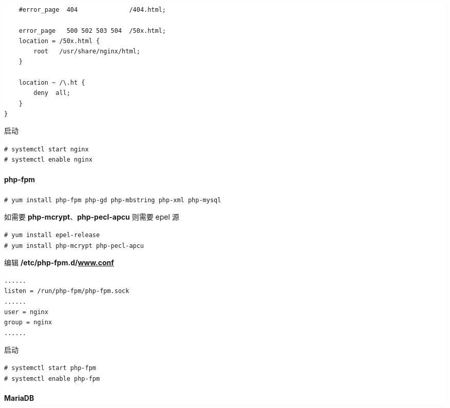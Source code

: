         #error_page  404              /404.html;
    
        error_page   500 502 503 504  /50x.html;
        location = /50x.html {
            root   /usr/share/nginx/html;
        }
    
        location ~ /\.ht {
            deny  all;
        }
    }
    

启动
    
    # systemctl start nginx
    # systemctl enable nginx
    

#### php-fpm
    
    # yum install php-fpm php-gd php-mbstring php-xml php-mysql
    

如需要 **php-mcrypt**、**php-pecl-apcu** 则需要 epel 源
    
    # yum install epel-release
    # yum install php-mcrypt php-pecl-apcu
    

编辑 **/etc/php-fpm.d/www.conf**
    
    ......
    listen = /run/php-fpm/php-fpm.sock
    ......
    user = nginx
    group = nginx
    ......
    

启动
    
    # systemctl start php-fpm
    # systemctl enable php-fpm
    

#### MariaDB
    
